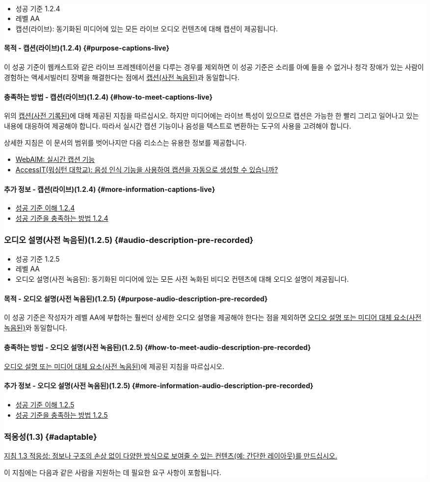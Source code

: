 * 성공 기준 1.2.4
* 레벨 AA
* 캡션(라이브): 동기화된 미디어에 있는 모든 라이브 오디오 컨텐츠에 대해 캡션이 제공됩니다.

#### 목적 - 캡션(라이브)(1.2.4) {#purpose-captions-live}

이 성공 기준이 웹캐스트와 같은 라이브 프레젠테이션을 다루는 경우를 제외하면 이 성공 기준은 소리를 아예 들을 수 없거나 청각 장애가 있는 사람이 경험하는 액세서빌러티 장벽을 해결한다는 점에서 [캡션(사전 녹음된)](#captions-pre-recorded)과 동일합니다.

#### 충족하는 방법 - 캡션(라이브)(1.2.4) {#how-to-meet-captions-live}

위의 [캡션(사전 기록된)](#captions-pre-recorded)에 대해 제공된 지침을 따르십시오. 하지만 미디어에는 라이브 특성이 있으므로 캡션은 가능한 한 빨리 그리고 일어나고 있는 내용에 대응하여 제공해야 합니다. 따라서 실시간 캡션 기능이나 음성을 텍스트로 변환하는 도구의 사용을 고려해야 합니다.

상세한 지침은 이 문서의 범위를 벗어나지만 다음 리소스는 유용한 정보를 제공합니다.

* [WebAIM: 실시간 캡션 기능](https://www.webaim.org/techniques/captions/realtime.php)
* [AccessIT(워싱턴 대학교): 음성 인식 기능을 사용하여 캡션을 자동으로 생성할 수 있습니까?](https://www.washington.edu/accessit/articles?1209)

#### 추가 정보 - 캡션(라이브)(1.2.4) {#more-information-captions-live}

* [성공 기준 이해 1.2.4](https://www.w3.org/TR/UNDERSTANDING-WCAG20/media-equiv-real-time-captions.html)
* [성공 기준을 충족하는 방법 1.2.4](https://www.w3.org/WAI/WCAG20/quickref/#qr-media-equiv-real-time-captions)

### 오디오 설명(사전 녹음된)(1.2.5)  {#audio-description-pre-recorded}

* 성공 기준 1.2.5
* 레벨 AA
* 오디오 설명(사전 녹음된): 동기화된 미디어에 있는 모든 사전 녹화된 비디오 컨텐츠에 대해 오디오 설명이 제공됩니다.

#### 목적 - 오디오 설명(사전 녹음된)(1.2.5) {#purpose-audio-description-pre-recorded}

이 성공 기준은 작성자가 레벨 AA에 부합하는 훨씬더 상세한 오디오 설명을 제공해야 한다는 점을 제외하면 [오디오 설명 또는 미디어 대체 요소(사전 녹음된)](#audio-description-or-media-alternative-pre-recorded)와 동일합니다.

#### 충족하는 방법 - 오디오 설명(사전 녹음된)(1.2.5) {#how-to-meet-audio-description-pre-recorded}

[오디오 설명 또는 미디어 대체 요소(사전 녹음된)](#audio-description-or-media-alternative-pre-recorded)에 제공된 지침을 따르십시오.

#### 추가 정보 - 오디오 설명(사전 녹음된)(1.2.5) {#more-information-audio-description-pre-recorded}

* [성공 기준 이해 1.2.5](https://www.w3.org/TR/UNDERSTANDING-WCAG20/media-equiv-audio-desc-only.html)
* [성공 기준을 충족하는 방법 1.2.5](https://www.w3.org/WAI/WCAG20/quickref/#qr-media-equiv-audio-desc-only)

### 적응성(1.3) {#adaptable}

[지침 1.3 적응성: 정보나 구조의 손상 없이 다양한 방식으로 보여줄 수 있는 컨텐츠(예: 간단한 레이아웃)를 만드십시오.](https://www.w3.org/TR/WCAG20/#content-structure-separation)

이 지침에는 다음과 같은 사람을 지원하는 데 필요한 요구 사항이 포함됩니다.
